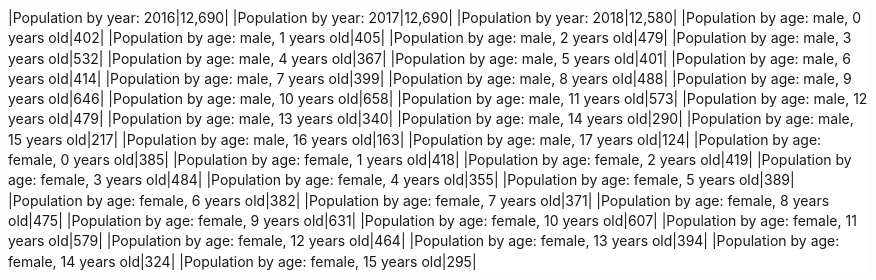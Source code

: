 |Population by year: 2016|12,690|
|Population by year: 2017|12,690|
|Population by year: 2018|12,580|
|Population by age: male, 0 years old|402|
|Population by age: male, 1 years old|405|
|Population by age: male, 2 years old|479|
|Population by age: male, 3 years old|532|
|Population by age: male, 4 years old|367|
|Population by age: male, 5 years old|401|
|Population by age: male, 6 years old|414|
|Population by age: male, 7 years old|399|
|Population by age: male, 8 years old|488|
|Population by age: male, 9 years old|646|
|Population by age: male, 10 years old|658|
|Population by age: male, 11 years old|573|
|Population by age: male, 12 years old|479|
|Population by age: male, 13 years old|340|
|Population by age: male, 14 years old|290|
|Population by age: male, 15 years old|217|
|Population by age: male, 16 years old|163|
|Population by age: male, 17 years old|124|
|Population by age: female, 0 years old|385|
|Population by age: female, 1 years old|418|
|Population by age: female, 2 years old|419|
|Population by age: female, 3 years old|484|
|Population by age: female, 4 years old|355|
|Population by age: female, 5 years old|389|
|Population by age: female, 6 years old|382|
|Population by age: female, 7 years old|371|
|Population by age: female, 8 years old|475|
|Population by age: female, 9 years old|631|
|Population by age: female, 10 years old|607|
|Population by age: female, 11 years old|579|
|Population by age: female, 12 years old|464|
|Population by age: female, 13 years old|394|
|Population by age: female, 14 years old|324|
|Population by age: female, 15 years old|295|